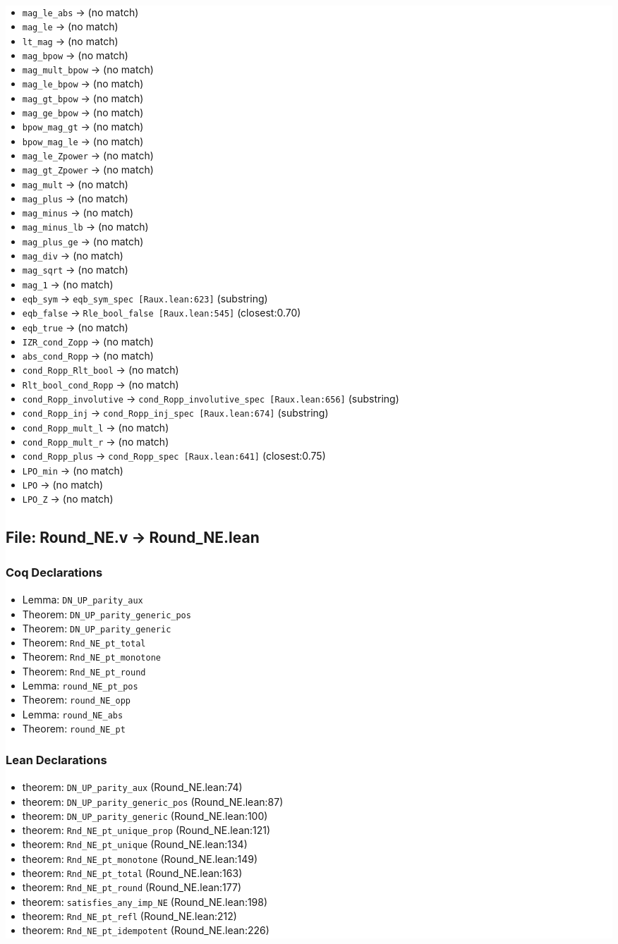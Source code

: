 - `mag_le_abs` → (no match)
- `mag_le` → (no match)
- `lt_mag` → (no match)
- `mag_bpow` → (no match)
- `mag_mult_bpow` → (no match)
- `mag_le_bpow` → (no match)
- `mag_gt_bpow` → (no match)
- `mag_ge_bpow` → (no match)
- `bpow_mag_gt` → (no match)
- `bpow_mag_le` → (no match)
- `mag_le_Zpower` → (no match)
- `mag_gt_Zpower` → (no match)
- `mag_mult` → (no match)
- `mag_plus` → (no match)
- `mag_minus` → (no match)
- `mag_minus_lb` → (no match)
- `mag_plus_ge` → (no match)
- `mag_div` → (no match)
- `mag_sqrt` → (no match)
- `mag_1` → (no match)
- `eqb_sym` → `eqb_sym_spec [Raux.lean:623]` (substring)
- `eqb_false` → `Rle_bool_false [Raux.lean:545]` (closest:0.70)
- `eqb_true` → (no match)
- `IZR_cond_Zopp` → (no match)
- `abs_cond_Ropp` → (no match)
- `cond_Ropp_Rlt_bool` → (no match)
- `Rlt_bool_cond_Ropp` → (no match)
- `cond_Ropp_involutive` → `cond_Ropp_involutive_spec [Raux.lean:656]` (substring)
- `cond_Ropp_inj` → `cond_Ropp_inj_spec [Raux.lean:674]` (substring)
- `cond_Ropp_mult_l` → (no match)
- `cond_Ropp_mult_r` → (no match)
- `cond_Ropp_plus` → `cond_Ropp_spec [Raux.lean:641]` (closest:0.75)
- `LPO_min` → (no match)
- `LPO` → (no match)
- `LPO_Z` → (no match)

## File: Round_NE.v → Round_NE.lean

### Coq Declarations
- Lemma: `DN_UP_parity_aux`
- Theorem: `DN_UP_parity_generic_pos`
- Theorem: `DN_UP_parity_generic`
- Theorem: `Rnd_NE_pt_total`
- Theorem: `Rnd_NE_pt_monotone`
- Theorem: `Rnd_NE_pt_round`
- Lemma: `round_NE_pt_pos`
- Theorem: `round_NE_opp`
- Lemma: `round_NE_abs`
- Theorem: `round_NE_pt`

### Lean Declarations
- theorem: `DN_UP_parity_aux` (Round_NE.lean:74)
- theorem: `DN_UP_parity_generic_pos` (Round_NE.lean:87)
- theorem: `DN_UP_parity_generic` (Round_NE.lean:100)
- theorem: `Rnd_NE_pt_unique_prop` (Round_NE.lean:121)
- theorem: `Rnd_NE_pt_unique` (Round_NE.lean:134)
- theorem: `Rnd_NE_pt_monotone` (Round_NE.lean:149)
- theorem: `Rnd_NE_pt_total` (Round_NE.lean:163)
- theorem: `Rnd_NE_pt_round` (Round_NE.lean:177)
- theorem: `satisfies_any_imp_NE` (Round_NE.lean:198)
- theorem: `Rnd_NE_pt_refl` (Round_NE.lean:212)
- theorem: `Rnd_NE_pt_idempotent` (Round_NE.lean:226)